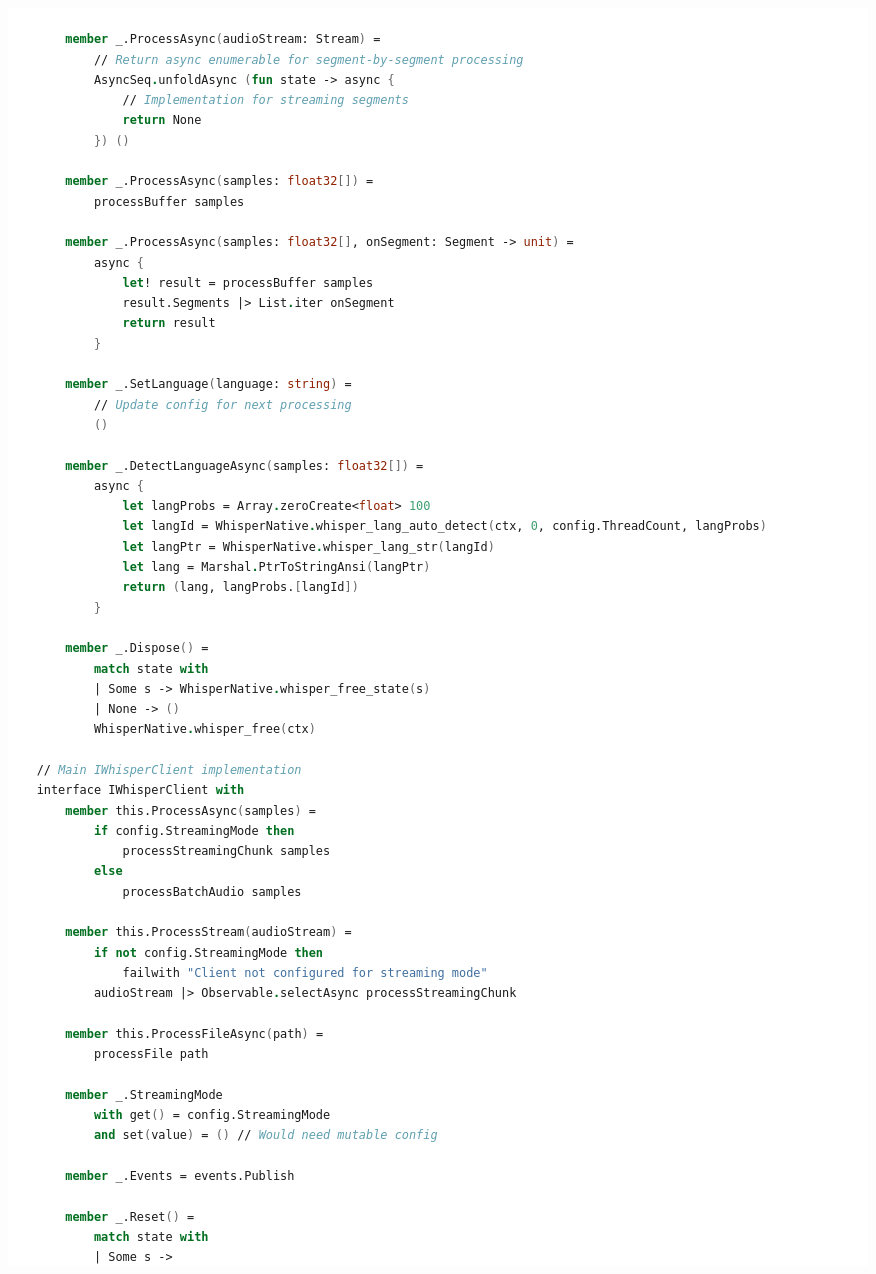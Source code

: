 ```fsharp

        member _.ProcessAsync(audioStream: Stream) =
            // Return async enumerable for segment-by-segment processing
            AsyncSeq.unfoldAsync (fun state -> async {
                // Implementation for streaming segments
                return None
            }) ()

        member _.ProcessAsync(samples: float32[]) =
            processBuffer samples

        member _.ProcessAsync(samples: float32[], onSegment: Segment -> unit) =
            async {
                let! result = processBuffer samples
                result.Segments |> List.iter onSegment
                return result
            }

        member _.SetLanguage(language: string) =
            // Update config for next processing
            ()

        member _.DetectLanguageAsync(samples: float32[]) =
            async {
                let langProbs = Array.zeroCreate<float> 100
                let langId = WhisperNative.whisper_lang_auto_detect(ctx, 0, config.ThreadCount, langProbs)
                let langPtr = WhisperNative.whisper_lang_str(langId)
                let lang = Marshal.PtrToStringAnsi(langPtr)
                return (lang, langProbs.[langId])
            }

        member _.Dispose() =
            match state with
            | Some s -> WhisperNative.whisper_free_state(s)
            | None -> ()
            WhisperNative.whisper_free(ctx)

    // Main IWhisperClient implementation
    interface IWhisperClient with
        member this.ProcessAsync(samples) =
            if config.StreamingMode then
                processStreamingChunk samples
            else
                processBatchAudio samples

        member this.ProcessStream(audioStream) =
            if not config.StreamingMode then
                failwith "Client not configured for streaming mode"
            audioStream |> Observable.selectAsync processStreamingChunk

        member this.ProcessFileAsync(path) =
            processFile path

        member _.StreamingMode
            with get() = config.StreamingMode
            and set(value) = () // Would need mutable config

        member _.Events = events.Publish

        member _.Reset() =
            match state with
            | Some s ->
```